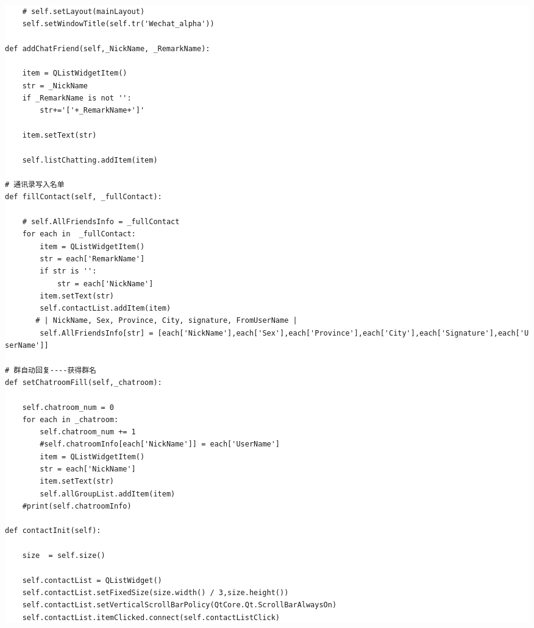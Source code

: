         # self.setLayout(mainLayout)
        self.setWindowTitle(self.tr('Wechat_alpha'))

    def addChatFriend(self,_NickName, _RemarkName):

        item = QListWidgetItem()
        str = _NickName
        if _RemarkName is not '':
            str+='['+_RemarkName+']'

        item.setText(str)

        self.listChatting.addItem(item)

    # 通讯录写入名单
    def fillContact(self, _fullContact):

        # self.AllFriendsInfo = _fullContact
        for each in  _fullContact:
            item = QListWidgetItem()
            str = each['RemarkName']
            if str is '':
                str = each['NickName']
            item.setText(str)
            self.contactList.addItem(item)
           # | NickName, Sex, Province, City, signature, FromUserName |
            self.AllFriendsInfo[str] = [each['NickName'],each['Sex'],each['Province'],each['City'],each['Signature'],each['UserName']]

    # 群自动回复----获得群名
    def setChatroomFill(self,_chatroom):

        self.chatroom_num = 0
        for each in _chatroom:
            self.chatroom_num += 1
            #self.chatroomInfo[each['NickName']] = each['UserName']
            item = QListWidgetItem()
            str = each['NickName']
            item.setText(str)
            self.allGroupList.addItem(item)
        #print(self.chatroomInfo)

    def contactInit(self):

        size  = self.size()

        self.contactList = QListWidget()
        self.contactList.setFixedSize(size.width() / 3,size.height())
        self.contactList.setVerticalScrollBarPolicy(QtCore.Qt.ScrollBarAlwaysOn)
        self.contactList.itemClicked.connect(self.contactListClick)
